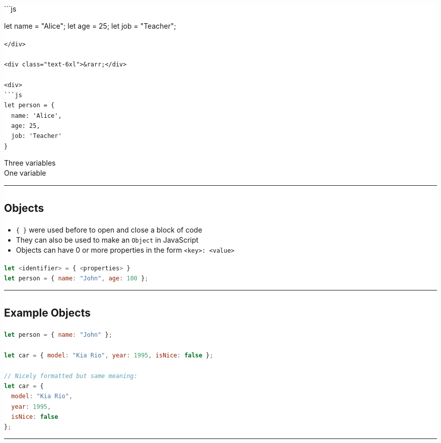 <div class="grid grid-cols-[1fr_70px_1fr] gap-2 w-[70%] items-center justify-between self-center">
<div>
```js

let name = "Alice";
let age = 25;
let job = "Teacher";
```
</div>

<div class="text-6xl">&rarr;</div>

<div>
```js
let person = {
  name: 'Alice',
  age: 25,
  job: 'Teacher'
}
```
</div>
<v-click>
<div>Three variables</div><div></div><div>One variable</div>
</v-click>
</div>

---

## Objects

- `{ }` were used before to open and close a block of code
- They can also be used to make an `Object` in JavaScript
- Objects can have 0 or more properties in the form `<key>: <value>`

```js
let <identifier> = { <properties> }
let person = { name: "John", age: 100 };
```

---

## Example Objects

```js
let person = { name: "John" };

let car = { model: "Kia Rio", year: 1995, isNice: false };

// Nicely formatted but same meaning:
let car = {
  model: "Kia Rio",
  year: 1995,
  isNice: false
};
```

---